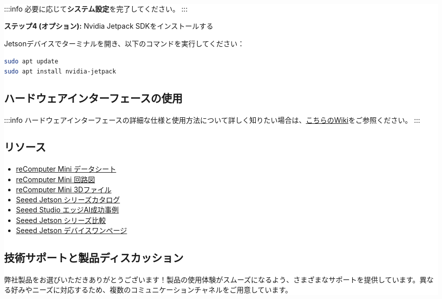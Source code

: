 :::info
必要に応じて**システム設定**を完了してください。
:::

**ステップ4 (オプション):** Nvidia Jetpack SDKをインストールする

Jetsonデバイスでターミナルを開き、以下のコマンドを実行してください：

```bash
sudo apt update
sudo apt install nvidia-jetpack
```

## ハードウェアインターフェースの使用

:::info
ハードウェアインターフェースの詳細な仕様と使用方法について詳しく知りたい場合は、[こちらのWiki](https://wiki.seeedstudio.com/ja/recomputer_jetson_mini_hardware_interfaces_usage/)をご参照ください。
:::

## リソース
- [reComputer Mini データシート](https://files.seeedstudio.com/products/NVIDIA-Jetson/reComputer_mini_datasheet_V1.0.pdf)
- [reComputer Mini 回路図](https://files.seeedstudio.com/wiki/reComputer-Jetson/mini/reComputer_Mini_SCH.7z)
- [reComputer Mini 3Dファイル](https://files.seeedstudio.com/wiki/reComputer-Jetson/mini/reComputer_Mini_3D.7z)
- [Seeed Jetson シリーズカタログ](https://files.seeedstudio.com/wiki/Seeed_Jetson/Seeed-NVIDIA_Jetson_Catalog_V1.4.pdf)
- [Seeed Studio エッジAI成功事例](https://www.seeedstudio.com/blog/wp-content/uploads/2023/07/Seeed_NVIDIA_Jetson_Success_Cases_and_Examples.pdf)
- [Seeed Jetson シリーズ比較](https://www.seeedstudio.com/blog/nvidia-jetson-comparison-nano-tx2-nx-xavier-nx-agx-orin/)
- [Seeed Jetson デバイスワンページ](https://files.seeedstudio.com/wiki/Seeed_Jetson/Seeed-Jetson-one-pager.pdf)

## 技術サポートと製品ディスカッション

弊社製品をお選びいただきありがとうございます！製品の使用体験がスムーズになるよう、さまざまなサポートを提供しています。異なる好みやニーズに対応するため、複数のコミュニケーションチャネルをご用意しています。

<div class="button_tech_support_container">
<a href="https://forum.seeedstudio.com/" class="button_forum"></a> 
<a href="https://www.seeedstudio.com/contacts" class="button_email"></a>
</div>

<div class="button_tech_support_container">
<a href="https://discord.gg/eWkprNDMU7" class="button_discord"></a> 
<a href="https://github.com/Seeed-Studio/wiki-documents/discussions/69" class="button_discussion"></a>
</div>